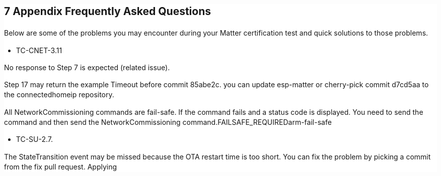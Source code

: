 ## 7 Appendix Frequently Asked Questions
Below are some of the problems you may encounter during your Matter certification test and quick solutions to those problems.

- TC-CNET-3.11

No response to Step 7 is expected (related issue).

Step 17 may return the example Timeout before commit 85abe2c. you can update esp-matter or cherry-pick commit d7cd5aa to the connectedhomeip repository.

All NetworkCommissioning commands are fail-safe. If the command fails and a status code is displayed. You need to send the command and then send the NetworkCommissioning command.FAILSAFE_REQUIREDarm-fail-safe

- TC-SU-2.7.

The StateTransition event may be missed because the OTA restart time is too short. You can fix the problem by picking a commit from the fix pull request. Applying